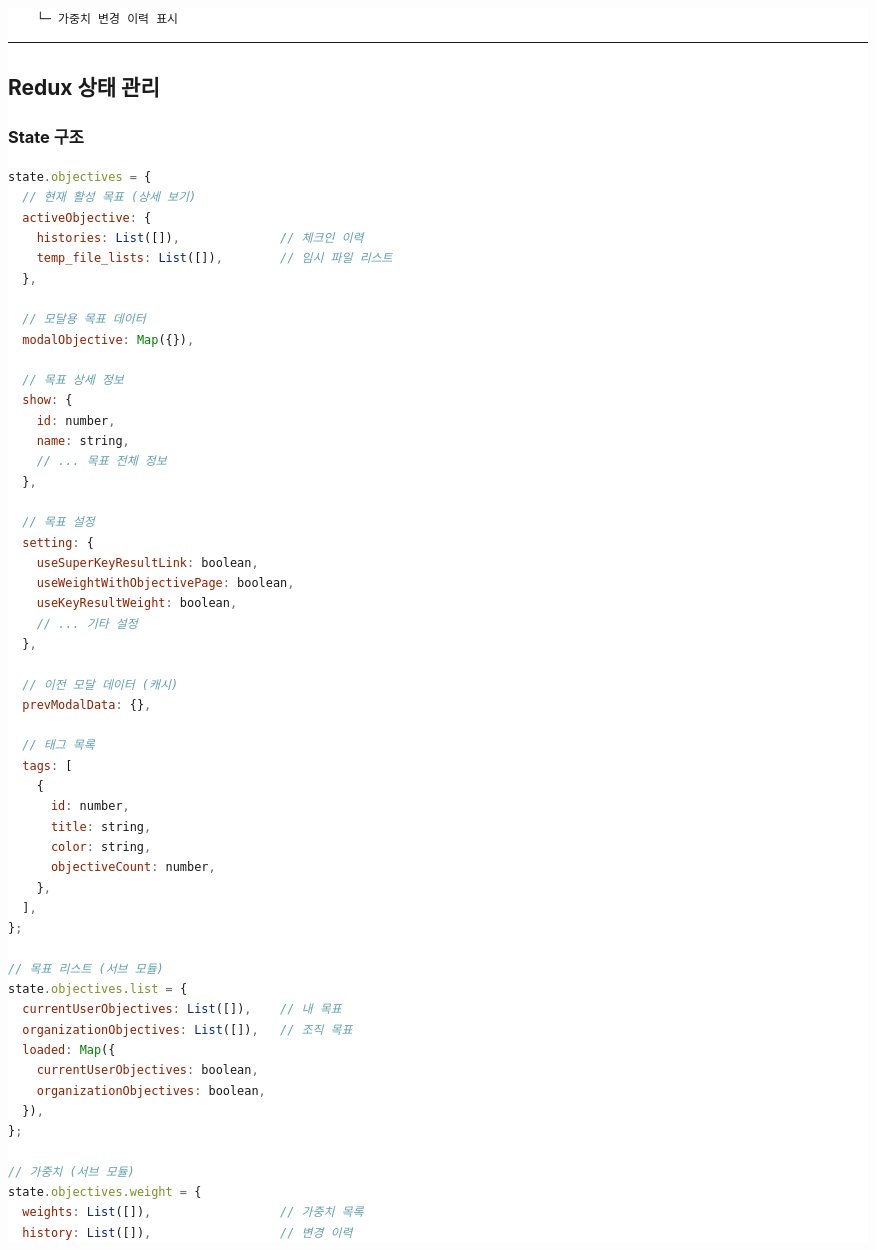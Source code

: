 ```
    └─ 가중치 변경 이력 표시
```

---

## Redux 상태 관리

### State 구조

```javascript
state.objectives = {
  // 현재 활성 목표 (상세 보기)
  activeObjective: {
    histories: List([]),              // 체크인 이력
    temp_file_lists: List([]),        // 임시 파일 리스트
  },

  // 모달용 목표 데이터
  modalObjective: Map({}),

  // 목표 상세 정보
  show: {
    id: number,
    name: string,
    // ... 목표 전체 정보
  },

  // 목표 설정
  setting: {
    useSuperKeyResultLink: boolean,
    useWeightWithObjectivePage: boolean,
    useKeyResultWeight: boolean,
    // ... 기타 설정
  },

  // 이전 모달 데이터 (캐시)
  prevModalData: {},

  // 태그 목록
  tags: [
    {
      id: number,
      title: string,
      color: string,
      objectiveCount: number,
    },
  ],
};

// 목표 리스트 (서브 모듈)
state.objectives.list = {
  currentUserObjectives: List([]),    // 내 목표
  organizationObjectives: List([]),   // 조직 목표
  loaded: Map({
    currentUserObjectives: boolean,
    organizationObjectives: boolean,
  }),
};

// 가중치 (서브 모듈)
state.objectives.weight = {
  weights: List([]),                  // 가중치 목록
  history: List([]),                  // 변경 이력
```